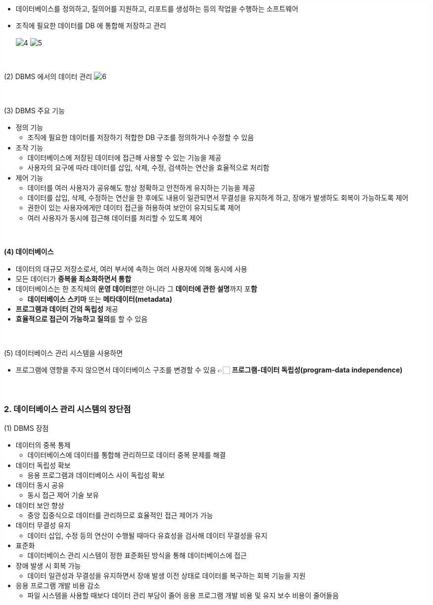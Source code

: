 - 데이터베이스를 정의하고, 질의어를 지원하고, 리포트를 생성하는 등의 작업을 수행하는 소프트웨어
- 조직에 필요한 데이터를 DB 에 통합해 저장하고 관리

  ![4](https://github.com/SeoYunnn/TIL/assets/120713987/4f87fa88-8bcc-423e-b0ee-fb558ee0dda7)
  <img width="749" alt="5" src="https://github.com/SeoYunnn/TIL/assets/120713987/b309aa0f-eec0-4a6d-8c76-619ffa1bd784">

<br>

(2) DBMS 에서의 데이터 관리
![6](https://github.com/SeoYunnn/TIL/assets/120713987/c64f8132-a146-415f-9af2-bb63031c68a1)

<br>

(3) DBMS 주요 기능

- 정의 기능
    - 조직에 필요한 데이터를 저장하기 적합한 DB 구조를 정의하거나 수정할 수 있음
- 조작 기능
    - 데이터베이스에 저장된 데이터에 접근해 사용할 수 있는 기능을 제공
    - 사용자의 요구에 따라 데이터를 삽입, 삭제, 수정, 검색하는 연산을 효율적으로 처리함
- 제어 기능
    - 데이터를 여러 사용자가 공유해도 항상 정확하고 안전하게 유지하는 기능을 제공
    - 데이터를 삽입, 삭제, 수정하는 연산을 한 후에도 내용이 일관되면서 무결성을 유지하게 하고, 장애가 발생하도 회복이 가능하도록 제어
    - 권한이 있는 사용자에게만 데이터 접근을 허용하여 보안이 유지되도록 제어
    - 여러 사용자가 동시에 접근해 데이터를 처리할 수 있도록 제어

<br>

**(4) 데이터베이스**

- 데이터의 대규모 저장소로서, 여러 부서에 속하는 여러 사용자에 의해 동시에 사용
- 모든 데이터가 **중복을 최소화하면서 통합**
- 데이터베이스는 한 조직체의 **운영 데이터**뿐만 아니라 그 **데이터에 관한 설명**까지 포**함**
    - **데이터베이스 스키마** 또는 **메타데이터(metadata)**
- **프로그램과 데이터 간의 독립성** 제공
- **효율적으로 접근이 가능하고 질의**를 할 수 있음

<br>

(5) 데이터베이스 관리 시스템을 사용하면

- 프로그램에 영향을 주지 않으면서 데이터베이스 구조를 변경할 수 있음 👉🏻 **프로그램-데이터 독립성(program-data independence)**

<br>

### 2. 데이터베이스 관리 시스템의 장단점

(1) DBMS 장점

- 데이터의 중복 통제
    - 데이터베이스에 데이터를 통합해 관리하므로 데이터 중복 문제를 해결
- 데이터 독립성 확보
    - 응용 프로그램과 데이터베이스 사이 독립성 확보
- 데이터 동시 공유
    - 동시 접근 제어 기술 보유
- 데이터 보안 향상
    - 중앙 집중식으로 데이터를 관리하므로 효율적인 접근 제어가 가능
- 데이터 무결성 유지
    - 데이터 삽입, 수정 등의 연산이 수행될 때마다 유효성을 검사해 데이터 무결성을 유지
- 표준화
    - 데이터베이스 관리 시스템이 정한 표준화된 방식을 통해 데이터베이스에 접근
- 장애 발생 시 회복 가능
    - 데이터 일관성과 무결성을 유지하면서 장애 발생 이전 상태로 데이터를 복구하는 회복 기능을 지원
- 응용 프로그램 개발 비용 감소
    - 파일 시스템을 사용할 때보다 데이터 관리 부담이 줄어 응용 프로그램 개발 비용 및 유지 보수 비용이 줄어들음
